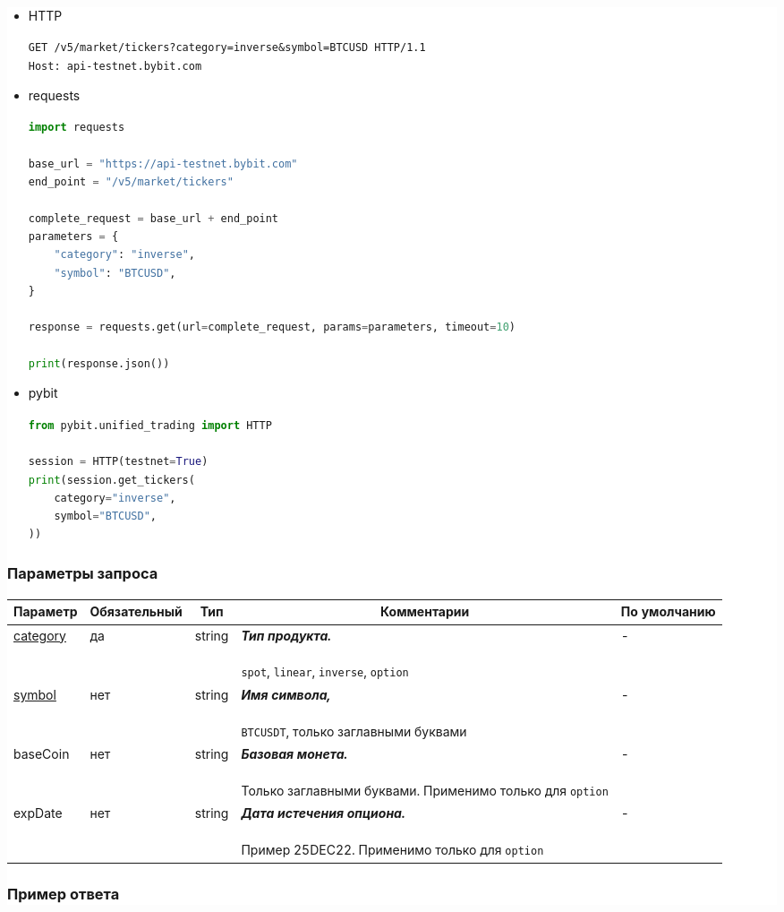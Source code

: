 - HTTP

  ```http
  GET /v5/market/tickers?category=inverse&symbol=BTCUSD HTTP/1.1
  Host: api-testnet.bybit.com
  ```

- requests

  ```python
  import requests

  base_url = "https://api-testnet.bybit.com"
  end_point = "/v5/market/tickers"

  complete_request = base_url + end_point
  parameters = {
      "category": "inverse",
      "symbol": "BTCUSD",
  }
  
  response = requests.get(url=complete_request, params=parameters, timeout=10)

  print(response.json())
  ```

- pybit

  ```python
  from pybit.unified_trading import HTTP

  session = HTTP(testnet=True)
  print(session.get_tickers(
      category="inverse",
      symbol="BTCUSD",
  ))
  ```

<a id="параметры-запроса1"></a>

### Параметры запроса

|Параметр  	                                                            |Обязательный |Тип       |Комментарии                                                               |По умолчанию|
|-----------------------------------------------------------------------|-------------|----------|--------------------------------------------------------------------------|------------|
|[category](<../19.Определения значений в запросах и ответах.md#category>)	|да           |string    |***Тип продукта.***<br><br>`spot`, `linear`, `inverse`, `option`                       |-           |
|[symbol](<../19.Определения значений в запросах и ответах.md#symbol>)	    |нет          |string    |***Имя символа,***<br><br>`BTCUSDT`, только заглавными буквами                         |-           |
|baseCoin  	                                                            |нет	      |string    |***Базовая монета.***<br><br>Только заглавными буквами. Применимо только для `option`  |-   |
|expDate  	                                                            |нет	      |string    |***Дата истечения опциона.***<br><br>Пример 25DEC22. Применимо только для `option`   |-   |

<a id="пример-ответа1"></a>

### Пример ответа

